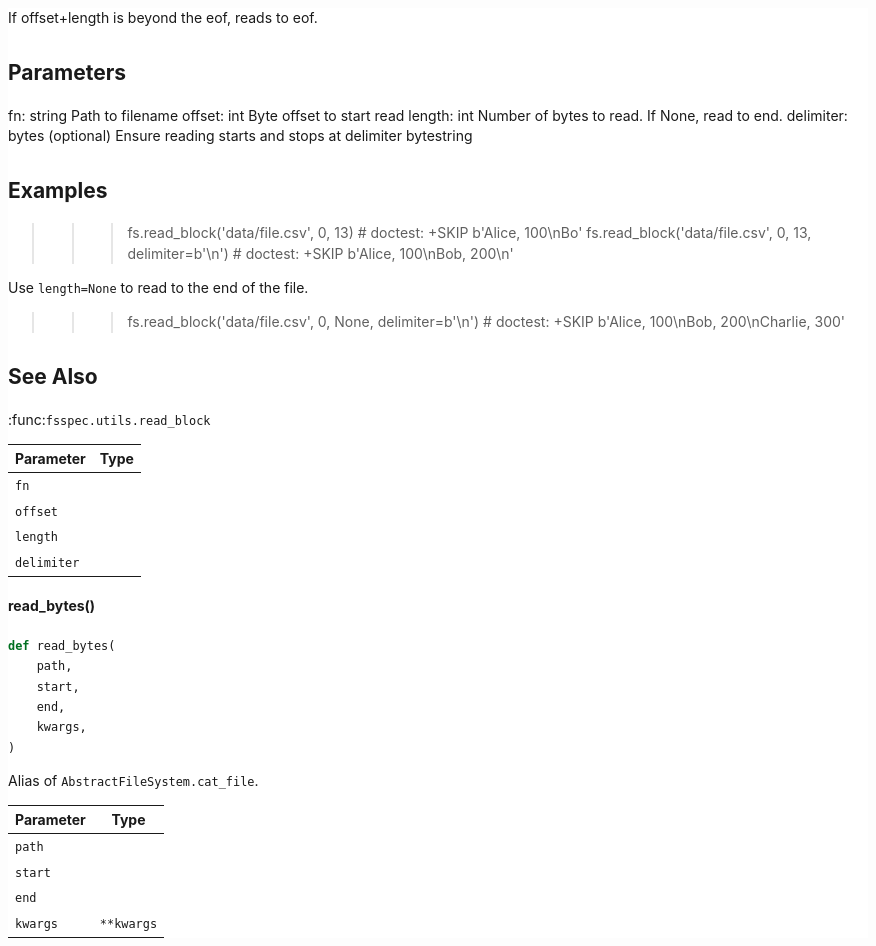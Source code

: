 If offset+length is beyond the eof, reads to eof.

Parameters
----------
fn: string
    Path to filename
offset: int
    Byte offset to start read
length: int
    Number of bytes to read. If None, read to end.
delimiter: bytes (optional)
    Ensure reading starts and stops at delimiter bytestring

Examples
--------
>>> fs.read_block('data/file.csv', 0, 13)  # doctest: +SKIP
b'Alice, 100\nBo'
>>> fs.read_block('data/file.csv', 0, 13, delimiter=b'\n')  # doctest: +SKIP
b'Alice, 100\nBob, 200\n'

Use ``length=None`` to read to the end of the file.
>>> fs.read_block('data/file.csv', 0, None, delimiter=b'\n')  # doctest: +SKIP
b'Alice, 100\nBob, 200\nCharlie, 300'

See Also
--------
:func:`fsspec.utils.read_block`


| Parameter | Type |
|-|-|
| `fn` |  |
| `offset` |  |
| `length` |  |
| `delimiter` |  |

#### read_bytes()

```python
def read_bytes(
    path,
    start,
    end,
    kwargs,
)
```
Alias of `AbstractFileSystem.cat_file`.


| Parameter | Type |
|-|-|
| `path` |  |
| `start` |  |
| `end` |  |
| `kwargs` | ``**kwargs`` |
